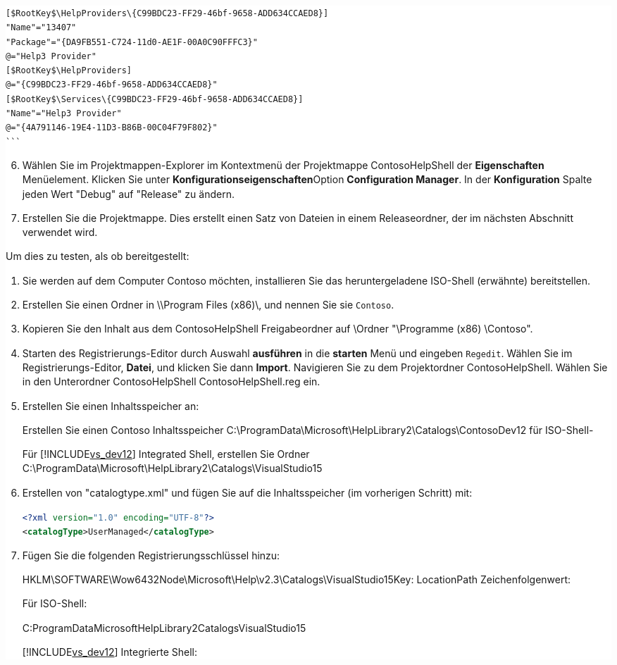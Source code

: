     [$RootKey$\HelpProviders\{C99BDC23-FF29-46bf-9658-ADD634CCAED8}]
    "Name"="13407"
    "Package"="{DA9FB551-C724-11d0-AE1F-00A0C90FFFC3}"
    @="Help3 Provider"
    [$RootKey$\HelpProviders]
    @="{C99BDC23-FF29-46bf-9658-ADD634CCAED8}"
    [$RootKey$\Services\{C99BDC23-FF29-46bf-9658-ADD634CCAED8}]
    "Name"="Help3 Provider"
    @="{4A791146-19E4-11D3-B86B-00C04F79F802}"
    ```

6. Wählen Sie im Projektmappen-Explorer im Kontextmenü der Projektmappe ContosoHelpShell der **Eigenschaften** Menüelement. Klicken Sie unter **Konfigurationseigenschaften**Option **Configuration Manager**. In der **Konfiguration** Spalte jeden Wert "Debug" auf "Release" zu ändern.

7. Erstellen Sie die Projektmappe. Dies erstellt einen Satz von Dateien in einem Releaseordner, der im nächsten Abschnitt verwendet wird.

Um dies zu testen, als ob bereitgestellt:

1. Sie werden auf dem Computer Contoso möchten, installieren Sie das heruntergeladene ISO-Shell (erwähnte) bereitstellen.

2. Erstellen Sie einen Ordner in \\\Program Files (x86)\\, und nennen Sie sie `Contoso`.

3. Kopieren Sie den Inhalt aus dem ContosoHelpShell Freigabeordner auf \\Ordner "\Programme (x86) \Contoso\".

4. Starten des Registrierungs-Editor durch Auswahl **ausführen** in die **starten** Menü und eingeben `Regedit`. Wählen Sie im Registrierungs-Editor, **Datei**, und klicken Sie dann **Import**. Navigieren Sie zu dem Projektordner ContosoHelpShell. Wählen Sie in den Unterordner ContosoHelpShell ContosoHelpShell.reg ein.

5. Erstellen Sie einen Inhaltsspeicher an:

    Erstellen Sie einen Contoso Inhaltsspeicher C:\ProgramData\Microsoft\HelpLibrary2\Catalogs\ContosoDev12 für ISO-Shell-

    Für [!INCLUDE[vs_dev12](../../extensibility/includes/vs_dev12_md.md)] Integrated Shell, erstellen Sie Ordner C:\ProgramData\Microsoft\HelpLibrary2\Catalogs\VisualStudio15

6. Erstellen von "catalogtype.xml" und fügen Sie auf die Inhaltsspeicher (im vorherigen Schritt) mit:

   ```xml
   <?xml version="1.0" encoding="UTF-8"?>
   <catalogType>UserManaged</catalogType>
   ```

7. Fügen Sie die folgenden Registrierungsschlüssel hinzu:

    HKLM\SOFTWARE\Wow6432Node\Microsoft\Help\v2.3\Catalogs\VisualStudio15Key: LocationPath Zeichenfolgenwert:

    Für ISO-Shell:

    C:ProgramDataMicrosoftHelpLibrary2CatalogsVisualStudio15

    [!INCLUDE[vs_dev12](../../extensibility/includes/vs_dev12_md.md)] Integrierte Shell:
